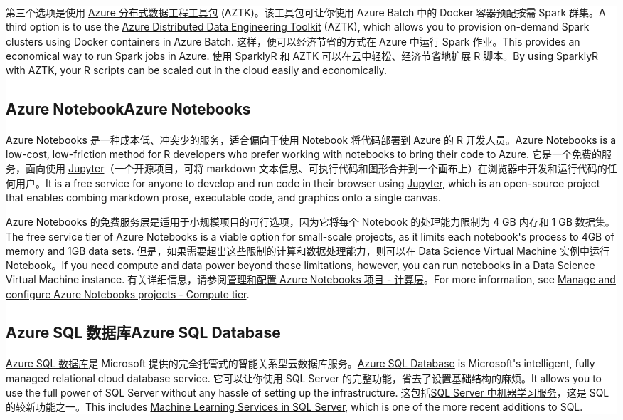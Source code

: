 <span data-ttu-id="44f89-199">第三个选项是使用 [Azure 分布式数据工程工具包](https://github.com/Azure/aztk) (AZTK)。该工具包可让你使用 Azure Batch 中的 Docker 容器预配按需 Spark 群集。</span><span class="sxs-lookup"><span data-stu-id="44f89-199">A third option is to use the [Azure Distributed Data Engineering Toolkit](https://github.com/Azure/aztk) (AZTK), which allows you to provision on-demand Spark clusters using Docker containers in Azure Batch.</span></span>  <span data-ttu-id="44f89-200">这样，便可以经济节省的方式在 Azure 中运行 Spark 作业。</span><span class="sxs-lookup"><span data-stu-id="44f89-200">This provides an economical way to run Spark jobs in Azure.</span></span>  <span data-ttu-id="44f89-201">使用 [SparklyR 和 AZTK](https://github.com/Azure/aztk/wiki/SparklyR-on-Azure-with-AZTK) 可以在云中轻松、经济节省地扩展 R 脚本。</span><span class="sxs-lookup"><span data-stu-id="44f89-201">By using [SparklyR with AZTK](https://github.com/Azure/aztk/wiki/SparklyR-on-Azure-with-AZTK), your R scripts can be scaled out in the cloud easily and economically.</span></span>

## <a name="azure-notebooks"></a><span data-ttu-id="44f89-202">Azure Notebook</span><span class="sxs-lookup"><span data-stu-id="44f89-202">Azure Notebooks</span></span>

<span data-ttu-id="44f89-203">[Azure Notebooks](https://notebooks.azure.com) 是一种成本低、冲突少的服务，适合偏向于使用 Notebook 将代码部署到 Azure 的 R 开发人员。</span><span class="sxs-lookup"><span data-stu-id="44f89-203">[Azure Notebooks](https://notebooks.azure.com) is a low-cost, low-friction method for R developers who prefer working with notebooks to bring their code to Azure.</span></span>  <span data-ttu-id="44f89-204">它是一个免费的服务，面向使用 [Jupyter](https://jupyter.org/)（一个开源项目，可将 markdown 文本信息、可执行代码和图形合并到一个画布上）在浏览器中开发和运行代码的任何用户。</span><span class="sxs-lookup"><span data-stu-id="44f89-204">It is a free service for anyone to develop and run code in their browser using [Jupyter](https://jupyter.org/), which is an open-source project that enables combing markdown prose, executable code, and graphics onto a single canvas.</span></span>

<span data-ttu-id="44f89-205">Azure Notebooks 的免费服务层是适用于小规模项目的可行选项，因为它将每个 Notebook 的处理能力限制为 4 GB 内存和 1 GB 数据集。</span><span class="sxs-lookup"><span data-stu-id="44f89-205">The free service tier of Azure Notebooks is a viable option for small-scale projects, as it limits each notebook's process to 4GB of memory and 1GB data sets.</span></span> <span data-ttu-id="44f89-206">但是，如果需要超出这些限制的计算和数据处理能力，则可以在 Data Science Virtual Machine 实例中运行 Notebook。</span><span class="sxs-lookup"><span data-stu-id="44f89-206">If you need compute and data power beyond these limitations, however, you can run notebooks in a Data Science Virtual Machine instance.</span></span> <span data-ttu-id="44f89-207">有关详细信息，请参阅[管理和配置 Azure Notebooks 项目 - 计算层](/azure/notebooks/configure-manage-azure-notebooks-projects#compute-tier)。</span><span class="sxs-lookup"><span data-stu-id="44f89-207">For more information, see [Manage and configure Azure Notebooks projects - Compute tier](/azure/notebooks/configure-manage-azure-notebooks-projects#compute-tier).</span></span>

## <a name="azure-sql-database"></a><span data-ttu-id="44f89-208">Azure SQL 数据库</span><span class="sxs-lookup"><span data-stu-id="44f89-208">Azure SQL Database</span></span>

<span data-ttu-id="44f89-209">[Azure SQL 数据库](https://azure.microsoft.com/services/sql-database/)是 Microsoft 提供的完全托管式的智能关系型云数据库服务。</span><span class="sxs-lookup"><span data-stu-id="44f89-209">[Azure SQL Database](https://azure.microsoft.com/services/sql-database/) is Microsoft's intelligent, fully managed relational cloud database service.</span></span>  <span data-ttu-id="44f89-210">它可以让你使用 SQL Server 的完整功能，省去了设置基础结构的麻烦。</span><span class="sxs-lookup"><span data-stu-id="44f89-210">It allows you to use the full power of SQL Server without any hassle of setting up the infrastructure.</span></span>  <span data-ttu-id="44f89-211">这包括[SQL Server 中机器学习服务](https://docs.microsoft.com/sql/advanced-analytics/what-is-sql-server-machine-learning?view=sql-server-2017)，这是 SQL 的较新功能之一。</span><span class="sxs-lookup"><span data-stu-id="44f89-211">This includes [Machine Learning Services in SQL Server](https://docs.microsoft.com/sql/advanced-analytics/what-is-sql-server-machine-learning?view=sql-server-2017), which is one of the more recent additions to SQL.</span></span>
